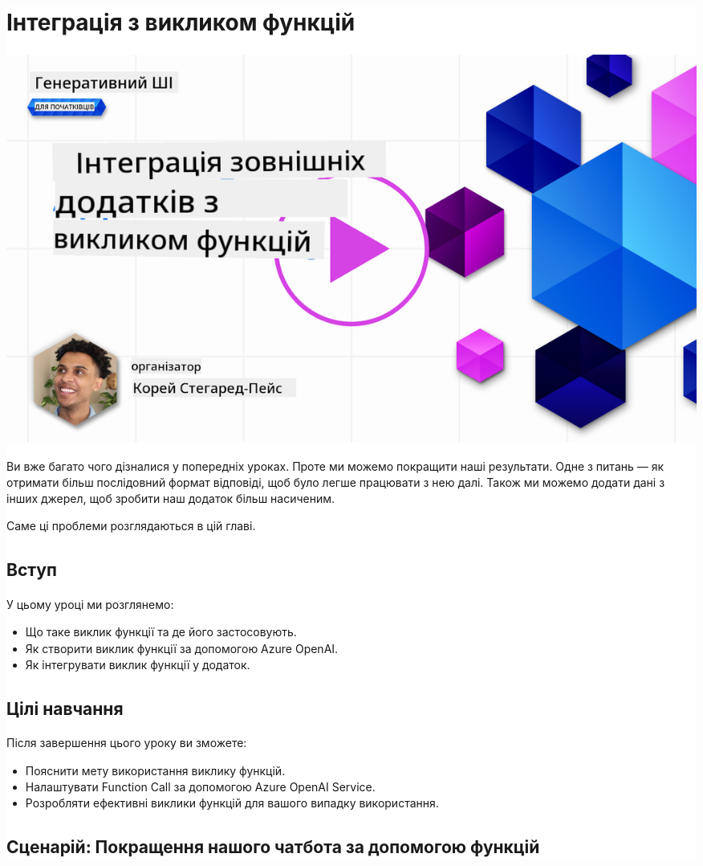 
# Інтеграція з викликом функцій

[![Інтеграція з викликом функцій](../../../translated_images/11-lesson-banner.d78860d3e1f041e2c3426b1c052e1590738d2978db584a08efe1efbca299ed82.uk.png)](https://aka.ms/gen-ai-lesson11-gh?WT.mc_id=academic-105485-koreyst)

Ви вже багато чого дізналися у попередніх уроках. Проте ми можемо покращити наші результати. Одне з питань — як отримати більш послідовний формат відповіді, щоб було легше працювати з нею далі. Також ми можемо додати дані з інших джерел, щоб зробити наш додаток більш насиченим.

Саме ці проблеми розглядаються в цій главі.

## Вступ

У цьому уроці ми розглянемо:

- Що таке виклик функції та де його застосовують.
- Як створити виклик функції за допомогою Azure OpenAI.
- Як інтегрувати виклик функції у додаток.

## Цілі навчання

Після завершення цього уроку ви зможете:

- Пояснити мету використання виклику функцій.
- Налаштувати Function Call за допомогою Azure OpenAI Service.
- Розробляти ефективні виклики функцій для вашого випадку використання.

## Сценарій: Покращення нашого чатбота за допомогою функцій
